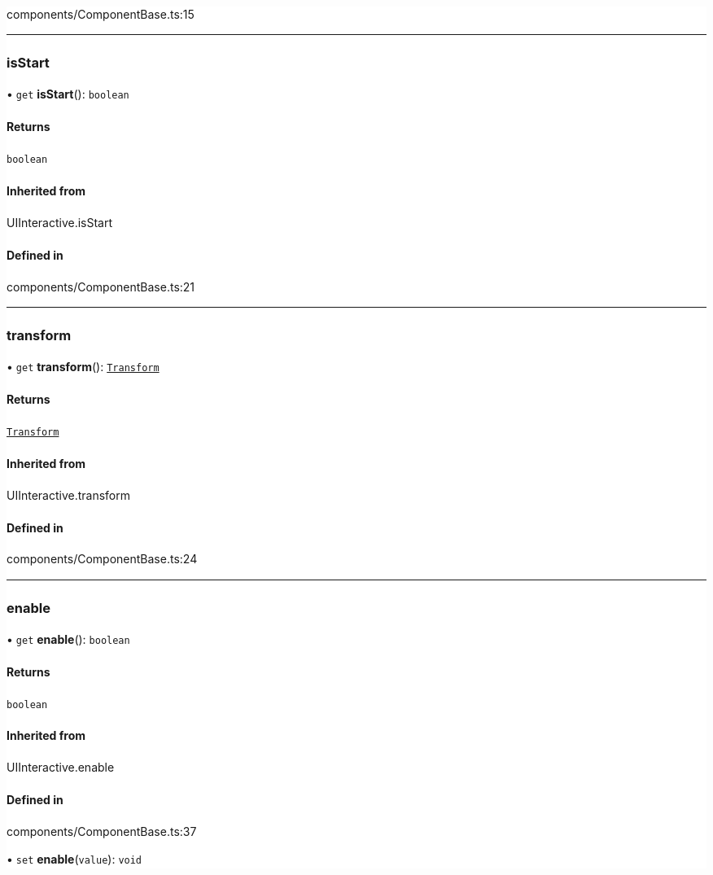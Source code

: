 components/ComponentBase.ts:15

___

### isStart

• `get` **isStart**(): `boolean`

#### Returns

`boolean`

#### Inherited from

UIInteractive.isStart

#### Defined in

components/ComponentBase.ts:21

___

### transform

• `get` **transform**(): [`Transform`](Transform.md)

#### Returns

[`Transform`](Transform.md)

#### Inherited from

UIInteractive.transform

#### Defined in

components/ComponentBase.ts:24

___

### enable

• `get` **enable**(): `boolean`

#### Returns

`boolean`

#### Inherited from

UIInteractive.enable

#### Defined in

components/ComponentBase.ts:37

• `set` **enable**(`value`): `void`
